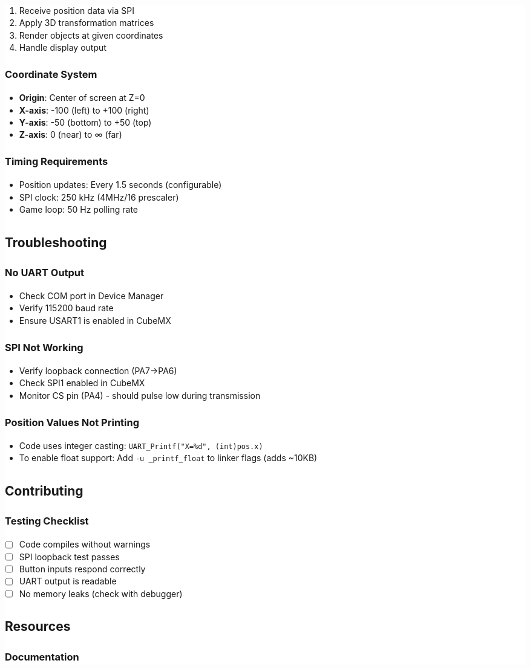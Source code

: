 1. Receive position data via SPI
2. Apply 3D transformation matrices
3. Render objects at given coordinates
4. Handle display output

### Coordinate System

- **Origin**: Center of screen at Z=0
- **X-axis**: -100 (left) to +100 (right)
- **Y-axis**: -50 (bottom) to +50 (top)
- **Z-axis**: 0 (near) to ∞ (far)

### Timing Requirements

- Position updates: Every 1.5 seconds (configurable)
- SPI clock: 250 kHz (4MHz/16 prescaler)
- Game loop: 50 Hz polling rate

## Troubleshooting

### No UART Output

- Check COM port in Device Manager
- Verify 115200 baud rate
- Ensure USART1 is enabled in CubeMX

### SPI Not Working

- Verify loopback connection (PA7→PA6)
- Check SPI1 enabled in CubeMX
- Monitor CS pin (PA4) - should pulse low during transmission

### Position Values Not Printing

- Code uses integer casting: `UART_Printf("X=%d", (int)pos.x)`
- To enable float support: Add `-u _printf_float` to linker flags (adds ~10KB)

## Contributing

### Testing Checklist

- [ ] Code compiles without warnings
- [ ] SPI loopback test passes
- [ ] Button inputs respond correctly
- [ ] UART output is readable
- [ ] No memory leaks (check with debugger)

## Resources

### Documentation
